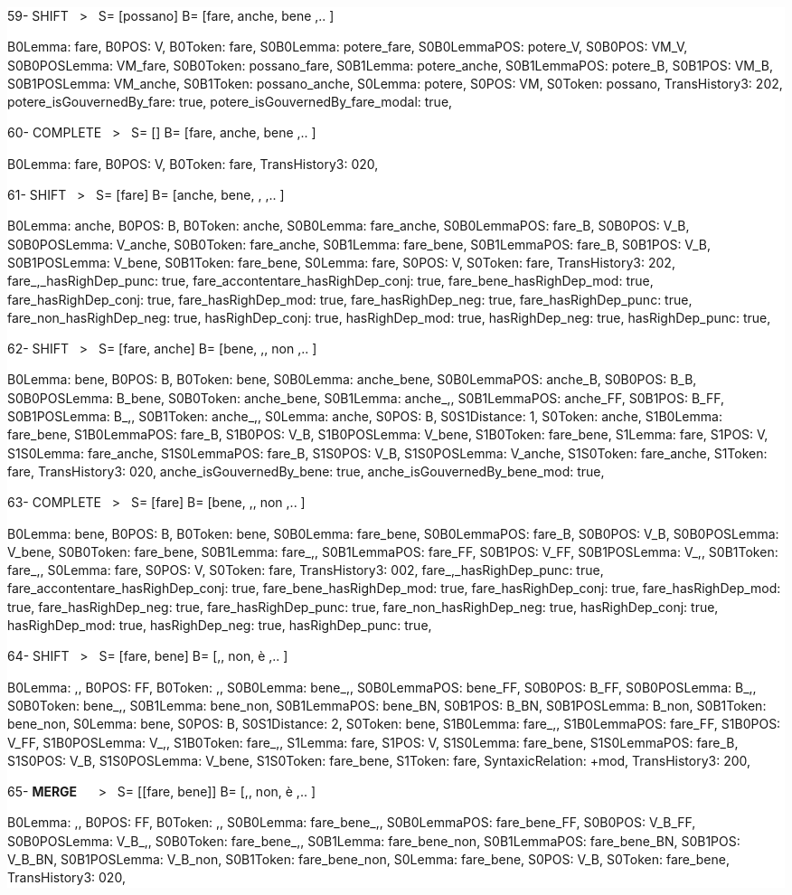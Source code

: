 59- SHIFT&nbsp;&nbsp;&nbsp;>&nbsp;&nbsp;&nbsp;S= [possano]   B= [fare, anche, bene ,.. ]

B0Lemma: fare, B0POS: V, B0Token: fare, S0B0Lemma: potere_fare, S0B0LemmaPOS: potere_V, S0B0POS: VM_V, S0B0POSLemma: VM_fare, S0B0Token: possano_fare, S0B1Lemma: potere_anche, S0B1LemmaPOS: potere_B, S0B1POS: VM_B, S0B1POSLemma: VM_anche, S0B1Token: possano_anche, S0Lemma: potere, S0POS: VM, S0Token: possano, TransHistory3: 202, potere_isGouvernedBy_fare: true, potere_isGouvernedBy_fare_modal: true, 

60- COMPLETE&nbsp;&nbsp;&nbsp;>&nbsp;&nbsp;&nbsp;S= []   B= [fare, anche, bene ,.. ]

B0Lemma: fare, B0POS: V, B0Token: fare, TransHistory3: 020, 

61- SHIFT&nbsp;&nbsp;&nbsp;>&nbsp;&nbsp;&nbsp;S= [fare]   B= [anche, bene, , ,.. ]

B0Lemma: anche, B0POS: B, B0Token: anche, S0B0Lemma: fare_anche, S0B0LemmaPOS: fare_B, S0B0POS: V_B, S0B0POSLemma: V_anche, S0B0Token: fare_anche, S0B1Lemma: fare_bene, S0B1LemmaPOS: fare_B, S0B1POS: V_B, S0B1POSLemma: V_bene, S0B1Token: fare_bene, S0Lemma: fare, S0POS: V, S0Token: fare, TransHistory3: 202, fare_,_hasRighDep_punc: true, fare_accontentare_hasRighDep_conj: true, fare_bene_hasRighDep_mod: true, fare_hasRighDep_conj: true, fare_hasRighDep_mod: true, fare_hasRighDep_neg: true, fare_hasRighDep_punc: true, fare_non_hasRighDep_neg: true, hasRighDep_conj: true, hasRighDep_mod: true, hasRighDep_neg: true, hasRighDep_punc: true, 

62- SHIFT&nbsp;&nbsp;&nbsp;>&nbsp;&nbsp;&nbsp;S= [fare, anche]   B= [bene, ,, non ,.. ]

B0Lemma: bene, B0POS: B, B0Token: bene, S0B0Lemma: anche_bene, S0B0LemmaPOS: anche_B, S0B0POS: B_B, S0B0POSLemma: B_bene, S0B0Token: anche_bene, S0B1Lemma: anche_,, S0B1LemmaPOS: anche_FF, S0B1POS: B_FF, S0B1POSLemma: B_,, S0B1Token: anche_,, S0Lemma: anche, S0POS: B, S0S1Distance: 1, S0Token: anche, S1B0Lemma: fare_bene, S1B0LemmaPOS: fare_B, S1B0POS: V_B, S1B0POSLemma: V_bene, S1B0Token: fare_bene, S1Lemma: fare, S1POS: V, S1S0Lemma: fare_anche, S1S0LemmaPOS: fare_B, S1S0POS: V_B, S1S0POSLemma: V_anche, S1S0Token: fare_anche, S1Token: fare, TransHistory3: 020, anche_isGouvernedBy_bene: true, anche_isGouvernedBy_bene_mod: true, 

63- COMPLETE&nbsp;&nbsp;&nbsp;>&nbsp;&nbsp;&nbsp;S= [fare]   B= [bene, ,, non ,.. ]

B0Lemma: bene, B0POS: B, B0Token: bene, S0B0Lemma: fare_bene, S0B0LemmaPOS: fare_B, S0B0POS: V_B, S0B0POSLemma: V_bene, S0B0Token: fare_bene, S0B1Lemma: fare_,, S0B1LemmaPOS: fare_FF, S0B1POS: V_FF, S0B1POSLemma: V_,, S0B1Token: fare_,, S0Lemma: fare, S0POS: V, S0Token: fare, TransHistory3: 002, fare_,_hasRighDep_punc: true, fare_accontentare_hasRighDep_conj: true, fare_bene_hasRighDep_mod: true, fare_hasRighDep_conj: true, fare_hasRighDep_mod: true, fare_hasRighDep_neg: true, fare_hasRighDep_punc: true, fare_non_hasRighDep_neg: true, hasRighDep_conj: true, hasRighDep_mod: true, hasRighDep_neg: true, hasRighDep_punc: true, 

64- SHIFT&nbsp;&nbsp;&nbsp;>&nbsp;&nbsp;&nbsp;S= [fare, bene]   B= [,, non, è ,.. ]

B0Lemma: ,, B0POS: FF, B0Token: ,, S0B0Lemma: bene_,, S0B0LemmaPOS: bene_FF, S0B0POS: B_FF, S0B0POSLemma: B_,, S0B0Token: bene_,, S0B1Lemma: bene_non, S0B1LemmaPOS: bene_BN, S0B1POS: B_BN, S0B1POSLemma: B_non, S0B1Token: bene_non, S0Lemma: bene, S0POS: B, S0S1Distance: 2, S0Token: bene, S1B0Lemma: fare_,, S1B0LemmaPOS: fare_FF, S1B0POS: V_FF, S1B0POSLemma: V_,, S1B0Token: fare_,, S1Lemma: fare, S1POS: V, S1S0Lemma: fare_bene, S1S0LemmaPOS: fare_B, S1S0POS: V_B, S1S0POSLemma: V_bene, S1S0Token: fare_bene, S1Token: fare, SyntaxicRelation: +mod, TransHistory3: 200, 

65- **MERGE**&nbsp;&nbsp;&nbsp;&nbsp;&nbsp;&nbsp;>&nbsp;&nbsp;&nbsp;S= [[fare, bene]]   B= [,, non, è ,.. ]

B0Lemma: ,, B0POS: FF, B0Token: ,, S0B0Lemma: fare_bene_,, S0B0LemmaPOS: fare_bene_FF, S0B0POS: V_B_FF, S0B0POSLemma: V_B_,, S0B0Token: fare_bene_,, S0B1Lemma: fare_bene_non, S0B1LemmaPOS: fare_bene_BN, S0B1POS: V_B_BN, S0B1POSLemma: V_B_non, S0B1Token: fare_bene_non, S0Lemma: fare_bene, S0POS: V_B, S0Token: fare_bene, TransHistory3: 020, 
